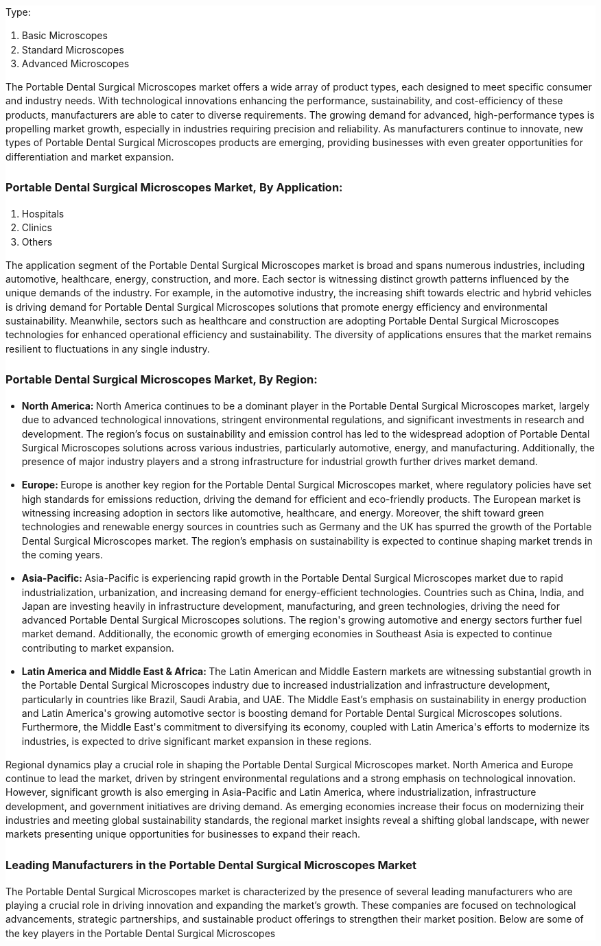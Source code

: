 Type:<br /></strong></h3><ol><li>Basic Microscopes<li> Standard Microscopes<li> Advanced Microscopes</li></ol><p>The Portable Dental Surgical Microscopes market offers a wide array of product types, each designed to meet specific consumer and industry needs. With technological innovations enhancing the performance, sustainability, and cost-efficiency of these products, manufacturers are able to cater to diverse requirements. The growing demand for advanced, high-performance types is propelling market growth, especially in industries requiring precision and reliability. As manufacturers continue to innovate, new types of Portable Dental Surgical Microscopes products are emerging, providing businesses with even greater opportunities for differentiation and market expansion.</p><h3>Portable Dental Surgical Microscopes Market,&nbsp;By Application:</h3><ol><li>Hospitals<li> Clinics<li> Others</li></ol><p>The application segment of the Portable Dental Surgical Microscopes market is broad and spans numerous industries, including automotive, healthcare, energy, construction, and more. Each sector is witnessing distinct growth patterns influenced by the unique demands of the industry. For example, in the automotive industry, the increasing shift towards electric and hybrid vehicles is driving demand for Portable Dental Surgical Microscopes solutions that promote energy efficiency and environmental sustainability. Meanwhile, sectors such as healthcare and construction are adopting Portable Dental Surgical Microscopes technologies for enhanced operational efficiency and sustainability. The diversity of applications ensures that the market remains resilient to fluctuations in any single industry.</p><h3>Portable Dental Surgical Microscopes Market, By Region:</h3><ul><li><p><strong>North America:&nbsp;</strong>North America continues to be a dominant player in the Portable Dental Surgical Microscopes market, largely due to advanced technological innovations, stringent environmental regulations, and significant investments in research and development. The region&rsquo;s focus on sustainability and emission control has led to the widespread adoption of Portable Dental Surgical Microscopes solutions across various industries, particularly automotive, energy, and manufacturing. Additionally, the presence of major industry players and a strong infrastructure for industrial growth further drives market demand.</p></li><li><p><strong><strong>Europe:&nbsp;</strong></strong>Europe is another key region for the Portable Dental Surgical Microscopes market, where regulatory policies have set high standards for emissions reduction, driving the demand for efficient and eco-friendly products. The European market is witnessing increasing adoption in sectors like automotive, healthcare, and energy. Moreover, the shift toward green technologies and renewable energy sources in countries such as Germany and the UK has spurred the growth of the Portable Dental Surgical Microscopes market. The region&rsquo;s emphasis on sustainability is expected to continue shaping market trends in the coming years.</p></li><li><p><strong><strong>Asia-Pacific:&nbsp;</strong></strong>Asia-Pacific is experiencing rapid growth in the Portable Dental Surgical Microscopes market due to rapid industrialization, urbanization, and increasing demand for energy-efficient technologies. Countries such as China, India, and Japan are investing heavily in infrastructure development, manufacturing, and green technologies, driving the need for advanced Portable Dental Surgical Microscopes solutions. The region's growing automotive and energy sectors further fuel market demand. Additionally, the economic growth of emerging economies in Southeast Asia is expected to continue contributing to market expansion.</p></li><li><p><strong><strong>Latin America and Middle East &amp; Africa:&nbsp;</strong></strong>The Latin American and Middle Eastern markets are witnessing substantial growth in the Portable Dental Surgical Microscopes industry due to increased industrialization and infrastructure development, particularly in countries like Brazil, Saudi Arabia, and UAE. The Middle East&rsquo;s emphasis on sustainability in energy production and Latin America's growing automotive sector is boosting demand for Portable Dental Surgical Microscopes solutions. Furthermore, the Middle East's commitment to diversifying its economy, coupled with Latin America's efforts to modernize its industries, is expected to drive significant market expansion in these regions.</p></li></ul><p>Regional dynamics play a crucial role in shaping the Portable Dental Surgical Microscopes market. North America and Europe continue to lead the market, driven by stringent environmental regulations and a strong emphasis on technological innovation. However, significant growth is also emerging in Asia-Pacific and Latin America, where industrialization, infrastructure development, and government initiatives are driving demand. As emerging economies increase their focus on modernizing their industries and meeting global sustainability standards, the regional market insights reveal a shifting global landscape, with newer markets presenting unique opportunities for businesses to expand their reach.</p><h3><strong>Leading Manufacturers in the Portable Dental Surgical Microscopes Market</strong></h3><p>The Portable Dental Surgical Microscopes market is characterized by the presence of several leading manufacturers who are playing a crucial role in driving innovation and expanding the market&rsquo;s growth. These companies are focused on technological advancements, strategic partnerships, and sustainable product offerings to strengthen their market position. Below are some of the key players in the Portable Dental Surgical Microscopes